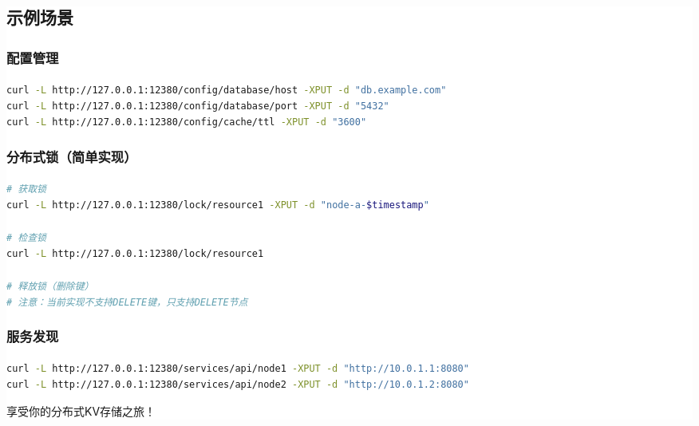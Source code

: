 ## 示例场景

### 配置管理
```bash
curl -L http://127.0.0.1:12380/config/database/host -XPUT -d "db.example.com"
curl -L http://127.0.0.1:12380/config/database/port -XPUT -d "5432"
curl -L http://127.0.0.1:12380/config/cache/ttl -XPUT -d "3600"
```

### 分布式锁（简单实现）
```bash
# 获取锁
curl -L http://127.0.0.1:12380/lock/resource1 -XPUT -d "node-a-$timestamp"

# 检查锁
curl -L http://127.0.0.1:12380/lock/resource1

# 释放锁（删除键）
# 注意：当前实现不支持DELETE键，只支持DELETE节点
```

### 服务发现
```bash
curl -L http://127.0.0.1:12380/services/api/node1 -XPUT -d "http://10.0.1.1:8080"
curl -L http://127.0.0.1:12380/services/api/node2 -XPUT -d "http://10.0.1.2:8080"
```

享受你的分布式KV存储之旅！
